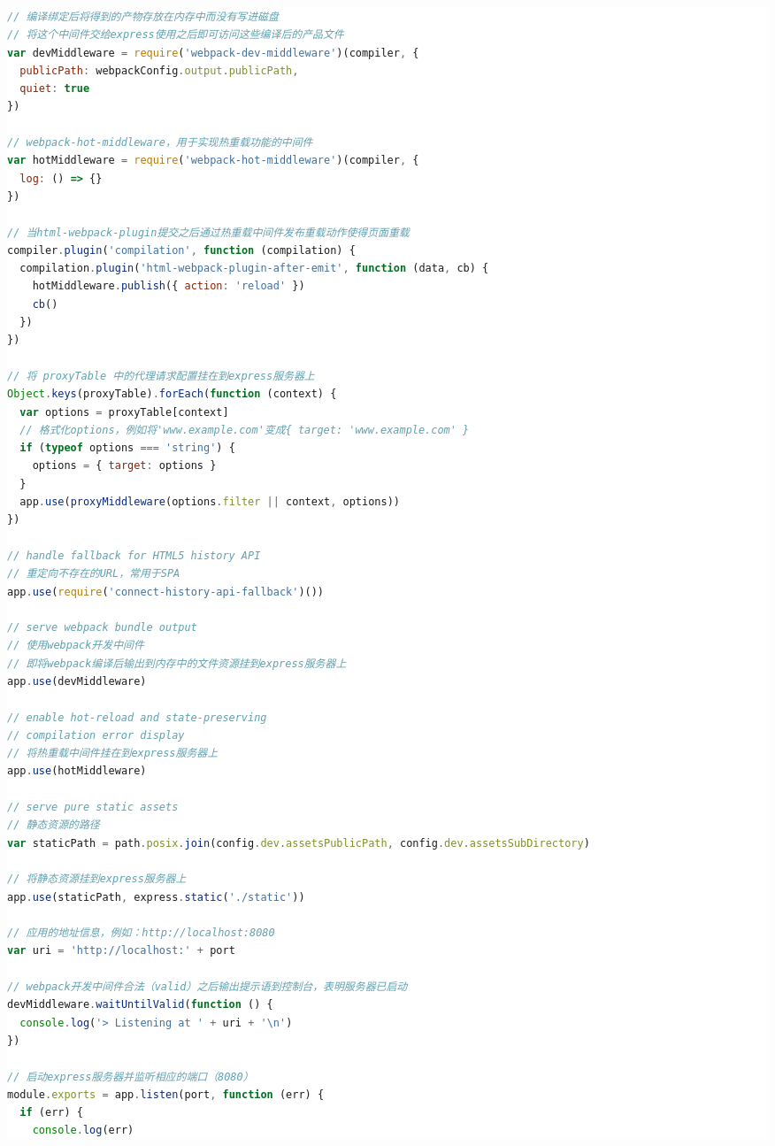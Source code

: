 ```js
// 编译绑定后将得到的产物存放在内存中而没有写进磁盘
// 将这个中间件交给express使用之后即可访问这些编译后的产品文件
var devMiddleware = require('webpack-dev-middleware')(compiler, {
  publicPath: webpackConfig.output.publicPath,
  quiet: true
})

// webpack-hot-middleware，用于实现热重载功能的中间件
var hotMiddleware = require('webpack-hot-middleware')(compiler, {
  log: () => {}
})

// 当html-webpack-plugin提交之后通过热重载中间件发布重载动作使得页面重载
compiler.plugin('compilation', function (compilation) {
  compilation.plugin('html-webpack-plugin-after-emit', function (data, cb) {
    hotMiddleware.publish({ action: 'reload' })
    cb()
  })
})

// 将 proxyTable 中的代理请求配置挂在到express服务器上
Object.keys(proxyTable).forEach(function (context) {
  var options = proxyTable[context]
  // 格式化options，例如将'www.example.com'变成{ target: 'www.example.com' }
  if (typeof options === 'string') {
    options = { target: options }
  }
  app.use(proxyMiddleware(options.filter || context, options))
})

// handle fallback for HTML5 history API
// 重定向不存在的URL，常用于SPA
app.use(require('connect-history-api-fallback')())

// serve webpack bundle output
// 使用webpack开发中间件
// 即将webpack编译后输出到内存中的文件资源挂到express服务器上
app.use(devMiddleware)

// enable hot-reload and state-preserving
// compilation error display
// 将热重载中间件挂在到express服务器上
app.use(hotMiddleware)

// serve pure static assets
// 静态资源的路径
var staticPath = path.posix.join(config.dev.assetsPublicPath, config.dev.assetsSubDirectory)

// 将静态资源挂到express服务器上
app.use(staticPath, express.static('./static'))

// 应用的地址信息，例如：http://localhost:8080
var uri = 'http://localhost:' + port

// webpack开发中间件合法（valid）之后输出提示语到控制台，表明服务器已启动
devMiddleware.waitUntilValid(function () {
  console.log('> Listening at ' + uri + '\n')
})

// 启动express服务器并监听相应的端口（8080）
module.exports = app.listen(port, function (err) {
  if (err) {
    console.log(err)
```